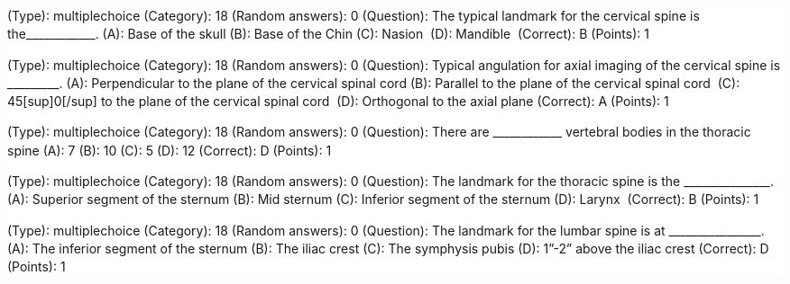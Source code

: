 
(Type): multiplechoice
(Category): 18
(Random answers): 0
(Question): The typical landmark for the cervical spine is the____________.
(A): Base of the skull
(B): Base of the Chin
(C): Nasion 
(D): Mandible 
(Correct): B
(Points): 1


(Type): multiplechoice
(Category): 18
(Random answers): 0
(Question): Typical angulation for axial imaging of the cervical spine is _________.
(A): Perpendicular to the plane of the cervical spinal cord
(B): Parallel to the plane of the cervical spinal cord 
(C): 45[sup]0[/sup] to the plane of the cervical spinal cord 
(D): Orthogonal to the axial plane
(Correct): A
(Points): 1


(Type): multiplechoice
(Category): 18
(Random answers): 0
(Question): There are ____________ vertebral bodies in the thoracic spine
(A): 7
(B): 10
(C): 5
(D): 12
(Correct): D
(Points): 1


(Type): multiplechoice
(Category): 18
(Random answers): 0
(Question): The landmark for the thoracic spine is the _______________.
(A): Superior segment of the sternum
(B): Mid sternum
(C): Inferior segment of the sternum
(D): Larynx 
(Correct): B
(Points): 1


(Type): multiplechoice
(Category): 18
(Random answers): 0
(Question): The landmark for the lumbar spine is at ________________.
(A): The inferior segment of the sternum
(B): The iliac crest
(C): The symphysis pubis
(D): 1”-2” above the iliac crest
(Correct): D
(Points): 1
